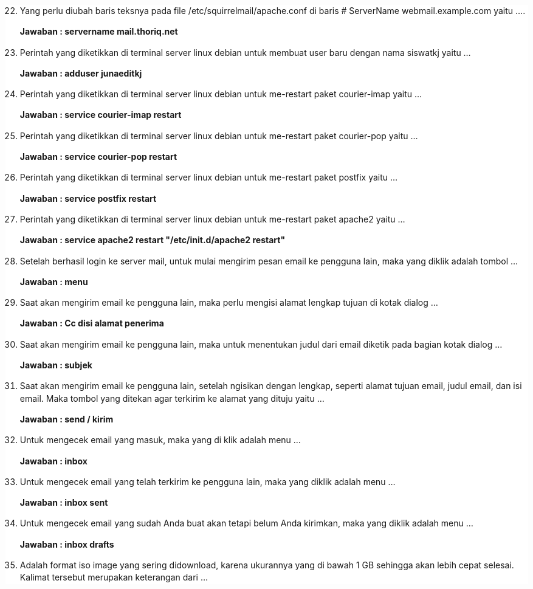 22. Yang perlu diubah baris teksnya pada file /etc/squirrelmail/apache.conf di baris # ServerName webmail.example.com yaitu ….

    **Jawaban : servername mail.thoriq.net**

23. Perintah yang diketikkan di terminal server linux debian untuk membuat user baru dengan nama siswatkj yaitu …

    **Jawaban : adduser junaeditkj**

24. Perintah yang diketikkan di terminal server linux debian untuk me-restart paket courier-imap yaitu …

    **Jawaban : service courier-imap restart**

25. Perintah yang diketikkan di terminal server linux debian untuk me-restart paket courier-pop yaitu …

    **Jawaban : service courier-pop restart**

26. Perintah yang diketikkan di terminal server linux debian untuk me-restart paket postfix yaitu …

    **Jawaban : service postfix restart**

27. Perintah yang diketikkan di terminal server linux debian untuk me-restart paket apache2 yaitu …

    **Jawaban : service apache2 restart "/etc/init.d/apache2 restart"**

28. Setelah berhasil login ke server mail, untuk mulai mengirim pesan email ke pengguna lain, maka yang diklik adalah tombol …

    **Jawaban : menu**

29. Saat akan mengirim email ke pengguna lain, maka perlu mengisi alamat lengkap tujuan di kotak dialog …

    **Jawaban : Cc disi alamat penerima**

30. Saat akan mengirim email ke pengguna lain, maka untuk menentukan judul dari email diketik pada bagian kotak dialog …

    **Jawaban : subjek**

31. Saat akan mengirim email ke pengguna lain, setelah ngisikan dengan lengkap, seperti alamat tujuan email, judul email, dan isi email. Maka tombol yang ditekan agar terkirim ke alamat yang dituju yaitu …

    **Jawaban : send / kirim**

32. Untuk mengecek email yang masuk, maka yang di klik adalah menu …

    **Jawaban : inbox**

33. Untuk mengecek email yang telah terkirim ke pengguna lain, maka yang diklik adalah menu …

    **Jawaban : inbox sent**

34. Untuk mengecek email yang sudah Anda buat akan tetapi belum Anda kirimkan, maka yang diklik adalah menu …

    **Jawaban : inbox drafts**

35. Adalah format iso image yang sering didownload, karena ukurannya yang di bawah 1 GB sehingga akan lebih cepat selesai. Kalimat tersebut merupakan keterangan dari …
